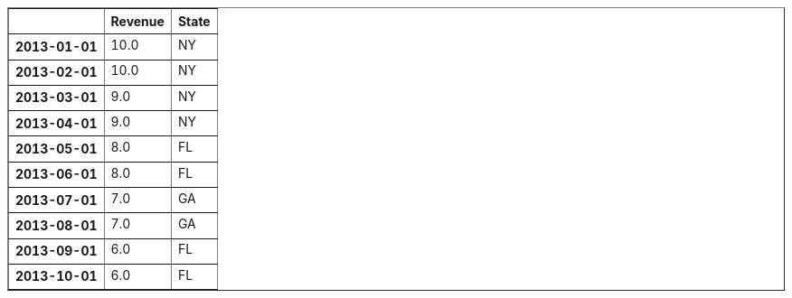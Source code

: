 

<div>
<table border="1" class="dataframe">
  <thead>
    <tr style="text-align: right;">
      <th></th>
      <th>Revenue</th>
      <th>State</th>
    </tr>
  </thead>
  <tbody>
    <tr>
      <th>2013-01-01</th>
      <td>10.0</td>
      <td>NY</td>
    </tr>
    <tr>
      <th>2013-02-01</th>
      <td>10.0</td>
      <td>NY</td>
    </tr>
    <tr>
      <th>2013-03-01</th>
      <td>9.0</td>
      <td>NY</td>
    </tr>
    <tr>
      <th>2013-04-01</th>
      <td>9.0</td>
      <td>NY</td>
    </tr>
    <tr>
      <th>2013-05-01</th>
      <td>8.0</td>
      <td>FL</td>
    </tr>
    <tr>
      <th>2013-06-01</th>
      <td>8.0</td>
      <td>FL</td>
    </tr>
    <tr>
      <th>2013-07-01</th>
      <td>7.0</td>
      <td>GA</td>
    </tr>
    <tr>
      <th>2013-08-01</th>
      <td>7.0</td>
      <td>GA</td>
    </tr>
    <tr>
      <th>2013-09-01</th>
      <td>6.0</td>
      <td>FL</td>
    </tr>
    <tr>
      <th>2013-10-01</th>
      <td>6.0</td>
      <td>FL</td>
    </tr>
  </tbody>
</table>